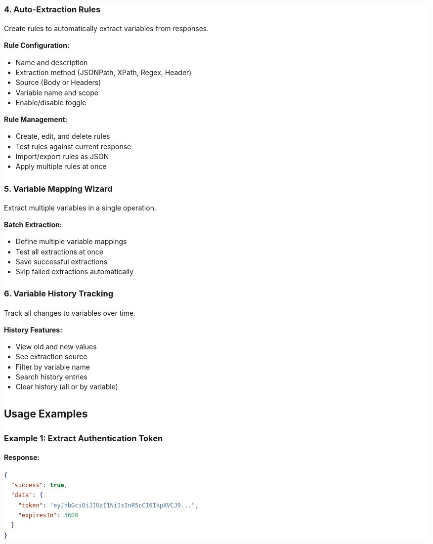 ### 4. Auto-Extraction Rules

Create rules to automatically extract variables from responses.

**Rule Configuration:**
- Name and description
- Extraction method (JSONPath, XPath, Regex, Header)
- Source (Body or Headers)
- Variable name and scope
- Enable/disable toggle

**Rule Management:**
- Create, edit, and delete rules
- Test rules against current response
- Import/export rules as JSON
- Apply multiple rules at once

### 5. Variable Mapping Wizard

Extract multiple variables in a single operation.

**Batch Extraction:**
- Define multiple variable mappings
- Test all extractions at once
- Save successful extractions
- Skip failed extractions automatically

### 6. Variable History Tracking

Track all changes to variables over time.

**History Features:**
- View old and new values
- See extraction source
- Filter by variable name
- Search history entries
- Clear history (all or by variable)

## Usage Examples

### Example 1: Extract Authentication Token

**Response:**
```json
{
  "success": true,
  "data": {
    "token": "eyJhbGciOiJIUzI1NiIsInR5cCI6IkpXVCJ9...",
    "expiresIn": 3600
  }
}
```
